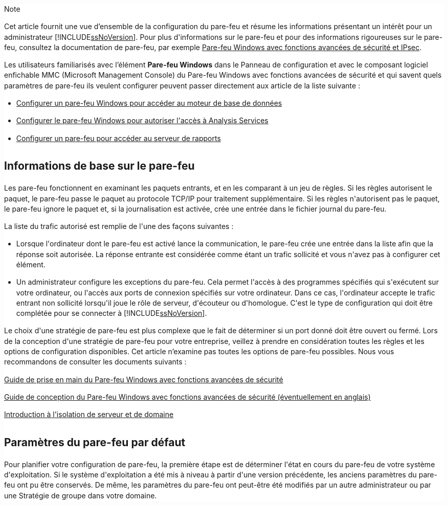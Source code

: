 > [!NOTE]  
>  Cet article fournit une vue d’ensemble de la configuration du pare-feu et résume les informations présentant un intérêt pour un administrateur [!INCLUDE[ssNoVersion](../../includes/ssnoversion-md.md)]. Pour plus d'informations sur le pare-feu et pour des informations rigoureuses sur le pare-feu, consultez la documentation de pare-feu, par exemple [Pare-feu Windows avec fonctions avancées de sécurité et IPsec](https://go.microsoft.com/fwlink/?LinkID=116904).  
  
 Les utilisateurs familiarisés avec l’élément **Pare-feu Windows** dans le Panneau de configuration et avec le composant logiciel enfichable MMC (Microsoft Management Console) du Pare-feu Windows avec fonctions avancées de sécurité et qui savent quels paramètres de pare-feu ils veulent configurer peuvent passer directement aux article de la liste suivante :  
  
-   [Configurer un pare-feu Windows pour accéder au moteur de base de données](../../database-engine/configure-windows/configure-a-windows-firewall-for-database-engine-access.md)  
  
-   [Configurer le pare-feu Windows pour autoriser l'accès à Analysis Services](../../analysis-services/instances/configure-the-windows-firewall-to-allow-analysis-services-access.md)  
  
-   [Configurer un pare-feu pour accéder au serveur de rapports](../../reporting-services/report-server/configure-a-firewall-for-report-server-access.md)  
  
##  <a name="BKMK_basic"></a> Informations de base sur le pare-feu  
 Les pare-feu fonctionnent en examinant les paquets entrants, et en les comparant à un jeu de règles. Si les règles autorisent le paquet, le pare-feu passe le paquet au protocole TCP/IP pour traitement supplémentaire. Si les règles n'autorisent pas le paquet, le pare-feu ignore le paquet et, si la journalisation est activée, crée une entrée dans le fichier journal du pare-feu.  
  
 La liste du trafic autorisé est remplie de l'une des façons suivantes :  
  
-   Lorsque l'ordinateur dont le pare-feu est activé lance la communication, le pare-feu crée une entrée dans la liste afin que la réponse soit autorisée. La réponse entrante est considérée comme étant un trafic sollicité et vous n'avez pas à configurer cet élément.  
  
-   Un administrateur configure les exceptions du pare-feu. Cela permet l'accès à des programmes spécifiés qui s'exécutent sur votre ordinateur, ou l'accès aux ports de connexion spécifiés sur votre ordinateur. Dans ce cas, l'ordinateur accepte le trafic entrant non sollicité lorsqu'il joue le rôle de serveur, d'écouteur ou d'homologue. C'est le type de configuration qui doit être complétée pour se connecter à [!INCLUDE[ssNoVersion](../../includes/ssnoversion-md.md)].  
  
 Le choix d'une stratégie de pare-feu est plus complexe que le fait de déterminer si un port donné doit être ouvert ou fermé. Lors de la conception d'une stratégie de pare-feu pour votre entreprise, veillez à prendre en considération toutes les règles et les options de configuration disponibles. Cet article n’examine pas toutes les options de pare-feu possibles. Nous vous recommandons de consulter les documents suivants :  
  
 [Guide de prise en main du Pare-feu Windows avec fonctions avancées de sécurité](https://go.microsoft.com/fwlink/?LinkId=116080)  
  
 [Guide de conception du Pare-feu Windows avec fonctions avancées de sécurité (éventuellement en anglais)](https://go.microsoft.com/fwlink/?LinkId=116904)  
  
 [Introduction à l'isolation de serveur et de domaine](https://go.microsoft.com/fwlink/?LinkId=116081)  
  
##  <a name="BKMK_default"></a> Paramètres du pare-feu par défaut  
 Pour planifier votre configuration de pare-feu, la première étape est de déterminer l'état en cours du pare-feu de votre système d'exploitation. Si le système d'exploitation a été mis à niveau à partir d'une version précédente, les anciens paramètres du pare-feu ont pu être conservés. De même, les paramètres du pare-feu ont peut-être été modifiés par un autre administrateur ou par une Stratégie de groupe dans votre domaine.  
  